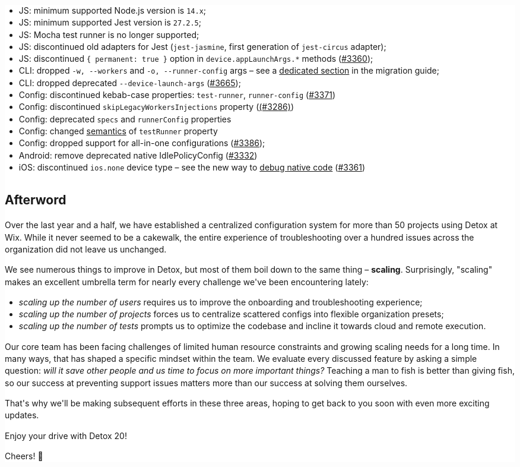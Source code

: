 * JS: minimum supported Node.js version is `14.x`;
* JS: minimum supported Jest version is `27.2.5`;
* JS: Mocha test runner is no longer supported;
* JS: discontinued old adapters for Jest (`jest-jasmine`, first generation of `jest-circus` adapter);
* JS: discontinued `{ permanent: true }` option in `device.appLaunchArgs.*` methods ([#3360](https://github.com/wix/Detox/pull/3360));
* CLI: dropped `-w, --workers` and `-o, --runner-config` args – see a [dedicated section][Updating command-line scripts] in the migration guide;
* CLI: dropped deprecated `--device-launch-args` ([#3665](https://github.com/wix/Detox/pull/3665));
* Config: discontinued kebab-case properties: `test-runner`, `runner-config` ([#3371](https://github.com/wix/Detox/pull/3371))
* Config: discontinued `skipLegacyWorkersInjections` property ([(#3286)](https://github.com/wix/Detox/pull/3286))
* Config: deprecated `specs` and `runnerConfig` properties
* Config: changed [semantics][`Config file > Test runner`] of `testRunner` property
* Config: dropped support for all-in-one configurations ([#3386](https://github.com/wix/Detox/pull/3386));
* Android: remove deprecated native IdlePolicyConfig ([#3332](https://github.com/wix/Detox/pull/3332/files))
* iOS: discontinued `ios.none` device type – see the new way to [debug native code][Debugging Native] ([#3361](https://github.com/wix/Detox/pull/3361))

## Afterword

Over the last year and a half, we have established a centralized configuration system for more than 50 projects using Detox at Wix. While it never seemed to be a cakewalk, the entire experience of troubleshooting over a hundred issues across the organization did not leave us unchanged.

We see numerous things to improve in Detox, but most of them boil down to the same thing – **scaling**. Surprisingly, "scaling" makes an excellent umbrella term for nearly every challenge we've been encountering lately:

* _scaling up the number of users_ requires us to improve the onboarding and troubleshooting experience;
* _scaling up the number of projects_ forces us to centralize scattered configs into flexible organization presets;
* _scaling up the number of tests_ prompts us to optimize the codebase and incline it towards cloud and remote execution.

Our core team has been facing challenges of limited human resource constraints and growing scaling needs for a long time. In many ways, that has shaped a specific mindset within the team. We evaluate every discussed feature by asking a simple question: _will it save other people and us time to focus on more important things?_ Teaching a man to fish is better than giving fish, so our success at preventing support issues matters more than our success at solving them ourselves.

That's why we'll be making subsequent efforts in these three areas, hoping to get back to you soon with even more exciting updates.

Enjoy your drive with Detox 20!

Cheers! :wave:

[`Using Genymotion SaaS`]: /docs/guide/genymotion-saas
[`Config file > Test runner`]: /docs/config/testRunner
[`Internals API`]: /docs/api/internals
[`Dropping Mocha support`]: https://github.com/wix/Detox/issues/3193
[`Config file > Device`]: /docs/config/devices
[`Config file > Logger`]: /docs/config/logger
[`Config file > Test runner`]: /docs/config/testRunner
[`Logger API`]: /docs/api/logger
[reset-lock-file]: /docs/cli/reset-lock-file
[Jest]: https://jestjs.io
[Mocha]: https://mochajs.org
[Mocha 8]: https://github.com/mochajs/mocha/releases/tag/v8.0.0
[Jest PR]: https://github.com/wix/Detox/pull/609
[Logger rewrite]: https://github.com/wix/Detox/pull/835
[Genymotion PR]: https://github.com/wix/Detox/pull/2446
[Genymotion SaaS]: https://cloud.geny.io
[Genymotion issues]: https://github.com/wix/Detox/issues/3573
[Perfetto]: https://ui.perfetto.dev/
[Migration Guide]: /docs/guide/migration#200
[Updating command-line scripts]: /docs/guide/migration#updating-command-line-scripts
[Debugging Native]: /docs/introduction/debugging#native-application-code
[typings]: https://github.com/wix/Detox/blob/master/detox/index.d.ts


[^1]: The mentioned threshold is not a hard limit, but rather a point where the return value of scaling up the number of devices starts dramatically diminishing in our case – not only the tests themselves, but installing NPM dependencies and building the projects also takes time.